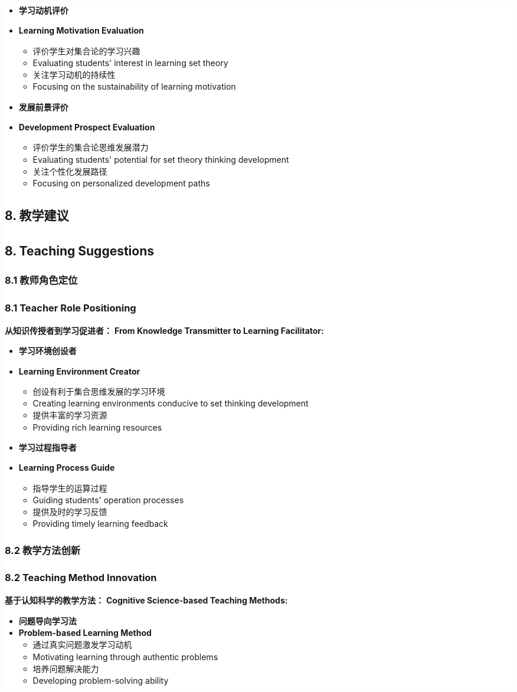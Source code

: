 - **学习动机评价**
- **Learning Motivation Evaluation**
  - 评价学生对集合论的学习兴趣
  - Evaluating students' interest in learning set theory
  - 关注学习动机的持续性
  - Focusing on the sustainability of learning motivation

- **发展前景评价**
- **Development Prospect Evaluation**
  - 评价学生的集合论思维发展潜力
  - Evaluating students' potential for set theory thinking development
  - 关注个性化发展路径
  - Focusing on personalized development paths

## 8. 教学建议

## 8. Teaching Suggestions

### 8.1 教师角色定位

### 8.1 Teacher Role Positioning

**从知识传授者到学习促进者：**
**From Knowledge Transmitter to Learning Facilitator:**

- **学习环境创设者**
- **Learning Environment Creator**
  - 创设有利于集合思维发展的学习环境
  - Creating learning environments conducive to set thinking development
  - 提供丰富的学习资源
  - Providing rich learning resources

- **学习过程指导者**
- **Learning Process Guide**
  - 指导学生的运算过程
  - Guiding students' operation processes
  - 提供及时的学习反馈
  - Providing timely learning feedback

### 8.2 教学方法创新

### 8.2 Teaching Method Innovation

**基于认知科学的教学方法：**
**Cognitive Science-based Teaching Methods:**

- **问题导向学习法**
- **Problem-based Learning Method**
  - 通过真实问题激发学习动机
  - Motivating learning through authentic problems
  - 培养问题解决能力
  - Developing problem-solving ability
